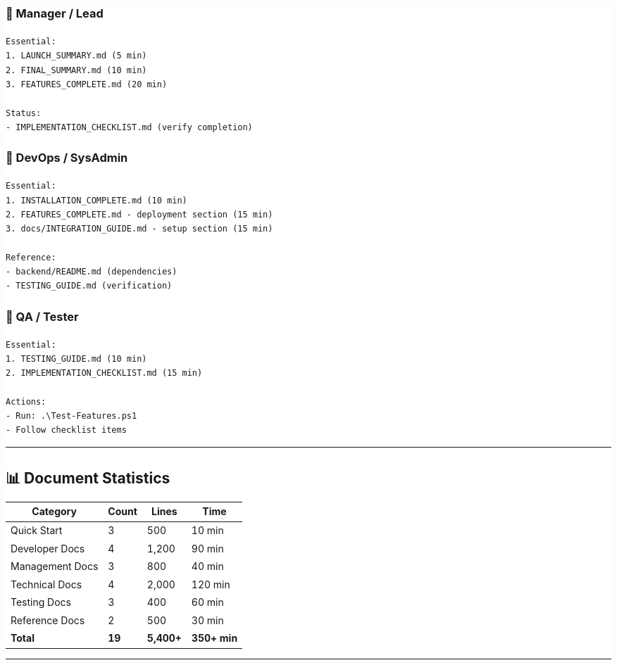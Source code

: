 ### 👔 Manager / Lead
```
Essential:
1. LAUNCH_SUMMARY.md (5 min)
2. FINAL_SUMMARY.md (10 min)
3. FEATURES_COMPLETE.md (20 min)

Status:
- IMPLEMENTATION_CHECKLIST.md (verify completion)
```

### 🚀 DevOps / SysAdmin
```
Essential:
1. INSTALLATION_COMPLETE.md (10 min)
2. FEATURES_COMPLETE.md - deployment section (15 min)
3. docs/INTEGRATION_GUIDE.md - setup section (15 min)

Reference:
- backend/README.md (dependencies)
- TESTING_GUIDE.md (verification)
```

### 🧪 QA / Tester
```
Essential:
1. TESTING_GUIDE.md (10 min)
2. IMPLEMENTATION_CHECKLIST.md (15 min)

Actions:
- Run: .\Test-Features.ps1
- Follow checklist items
```

---

## 📊 Document Statistics

| Category | Count | Lines | Time |
|----------|-------|-------|------|
| Quick Start | 3 | 500 | 10 min |
| Developer Docs | 4 | 1,200 | 90 min |
| Management Docs | 3 | 800 | 40 min |
| Technical Docs | 4 | 2,000 | 120 min |
| Testing Docs | 3 | 400 | 60 min |
| Reference Docs | 2 | 500 | 30 min |
| **Total** | **19** | **5,400+** | **350+ min** |

---